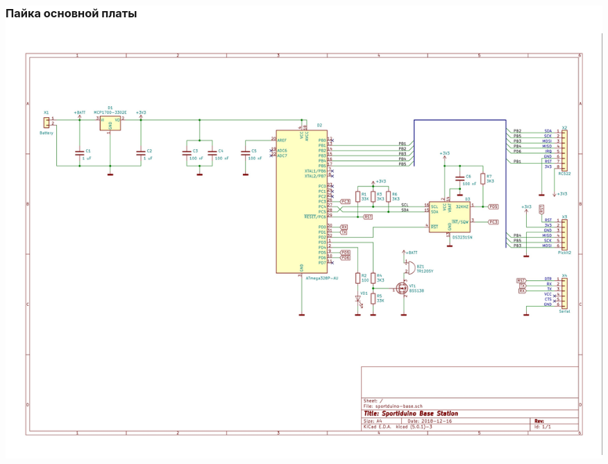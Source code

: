 ### Пайка основной платы

![](/Base%20station/hardware/prod/sportiduino-base-scheme.jpg?raw=true "Принципиальная схема")
